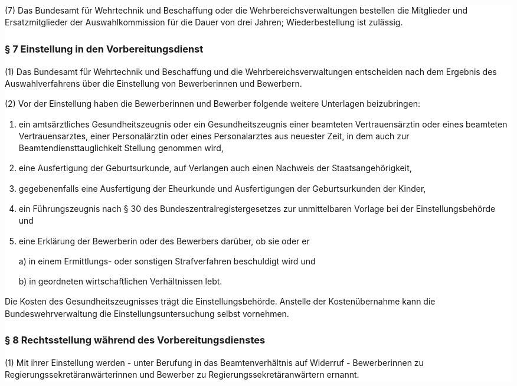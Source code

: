 (7) Das Bundesamt für Wehrtechnik und Beschaffung oder die
Wehrbereichsverwaltungen bestellen die Mitglieder und Ersatzmitglieder
der Auswahlkommission für die Dauer von drei Jahren; Wiederbestellung
ist zulässig.


### § 7 Einstellung in den Vorbereitungsdienst

(1) Das Bundesamt für Wehrtechnik und Beschaffung und die
Wehrbereichsverwaltungen entscheiden nach dem Ergebnis des
Auswahlverfahrens über die Einstellung von Bewerberinnen und
Bewerbern.

(2) Vor der Einstellung haben die Bewerberinnen und Bewerber folgende
weitere Unterlagen beizubringen:

1.  ein amtsärztliches Gesundheitszeugnis oder ein Gesundheitszeugnis
    einer beamteten Vertrauensärztin oder eines beamteten
    Vertrauensarztes, einer Personalärztin oder eines Personalarztes aus
    neuester Zeit, in dem auch zur Beamtendiensttauglichkeit Stellung
    genommen wird,


2.  eine Ausfertigung der Geburtsurkunde, auf Verlangen auch einen
    Nachweis der Staatsangehörigkeit,


3.  gegebenenfalls eine Ausfertigung der Eheurkunde und Ausfertigungen der
    Geburtsurkunden der Kinder,


4.  ein Führungszeugnis nach § 30 des Bundeszentralregistergesetzes zur
    unmittelbaren Vorlage bei der Einstellungsbehörde und


5.  eine Erklärung der Bewerberin oder des Bewerbers darüber, ob sie oder
    er

    a)  in einem Ermittlungs- oder sonstigen Strafverfahren beschuldigt wird
        und


    b)  in geordneten wirtschaftlichen Verhältnissen lebt.






Die Kosten des Gesundheitszeugnisses trägt die Einstellungsbehörde.
Anstelle der Kostenübernahme kann die Bundeswehrverwaltung die
Einstellungsuntersuchung selbst vornehmen.


### § 8 Rechtsstellung während des Vorbereitungsdienstes

(1) Mit ihrer Einstellung werden - unter Berufung in das
Beamtenverhältnis auf Widerruf - Bewerberinnen zu
Regierungssekretäranwärterinnen und Bewerber zu
Regierungssekretäranwärtern ernannt.
